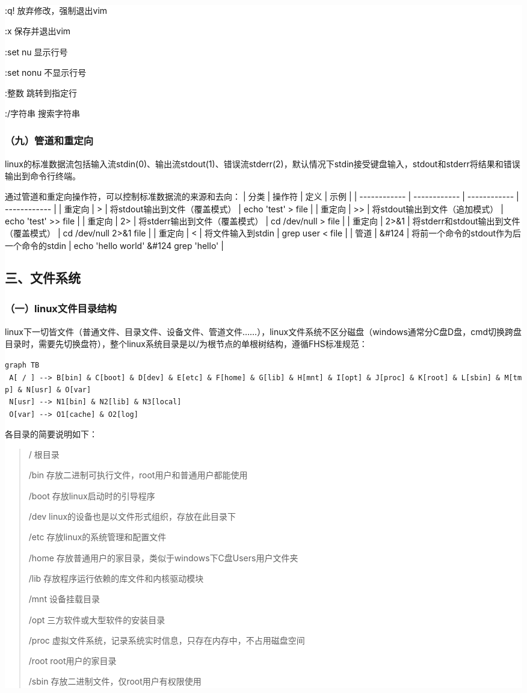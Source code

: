 :q! 放弃修改，强制退出vim

:x 保存并退出vim

:set nu 显示行号

:set nonu 不显示行号

:整数 跳转到指定行

:/字符串 搜索字符串

### （九）管道和重定向
linux的标准数据流包括输入流stdin(0)、输出流stdout(1)、错误流stderr(2)，默认情况下stdin接受键盘输入，stdout和stderr将结果和错误输出到命令行终端。

通过管道和重定向操作符，可以控制标准数据流的来源和去向：
| 分类 | 操作符 | 定义 | 示例 |
| ------------ | ------------ | ------------ | ------------ |
| 重定向 | > | 将stdout输出到文件（覆盖模式） | echo 'test' > file |
| 重定向 | >> | 将stdout输出到文件（追加模式） | echo 'test' >> file |
| 重定向 | 2>  | 将stderr输出到文件（覆盖模式） | cd /dev/null > file |
| 重定向 | 2>&1 | 将stderr和stdout输出到文件（覆盖模式） | cd /dev/null 2>&1 file |
| 重定向 | < | 将文件输入到stdin | grep user < file |
| 管道 | &#124 | 将前一个命令的stdout作为后一个命令的stdin | echo 'hello world' &#124 grep 'hello' |

## 三、文件系统
### （一）linux文件目录结构
linux下一切皆文件（普通文件、目录文件、设备文件、管道文件……），linux文件系统不区分磁盘（windows通常分C盘D盘，cmd切换跨盘目录时，需要先切换盘符），整个linux系统目录是以/为根节点的单根树结构，遵循FHS标准规范：

```mermaid
graph TB
 A[ / ] --> B[bin] & C[boot] & D[dev] & E[etc] & F[home] & G[lib] & H[mnt] & I[opt] & J[proc] & K[root] & L[sbin] & M[tmp] & N[usr] & O[var]
 N[usr] --> N1[bin] & N2[lib] & N3[local]
 O[var] --> O1[cache] & O2[log]
```

各目录的简要说明如下：
> / 根目录
> 
> /bin 存放二进制可执行文件，root用户和普通用户都能使用
> 
> /boot 存放linux启动时的引导程序
> 
> /dev linux的设备也是以文件形式组织，存放在此目录下
> 
> /etc 存放linux的系统管理和配置文件
> 
> /home 存放普通用户的家目录，类似于windows下C盘Users用户文件夹
> 
> /lib 存放程序运行依赖的库文件和内核驱动模块
> 
> /mnt 设备挂载目录
> 
> /opt 三方软件或大型软件的安装目录
> 
> /proc 虚拟文件系统，记录系统实时信息，只存在内存中，不占用磁盘空间
> 
> /root root用户的家目录
> 
> /sbin 存放二进制文件，仅root用户有权限使用